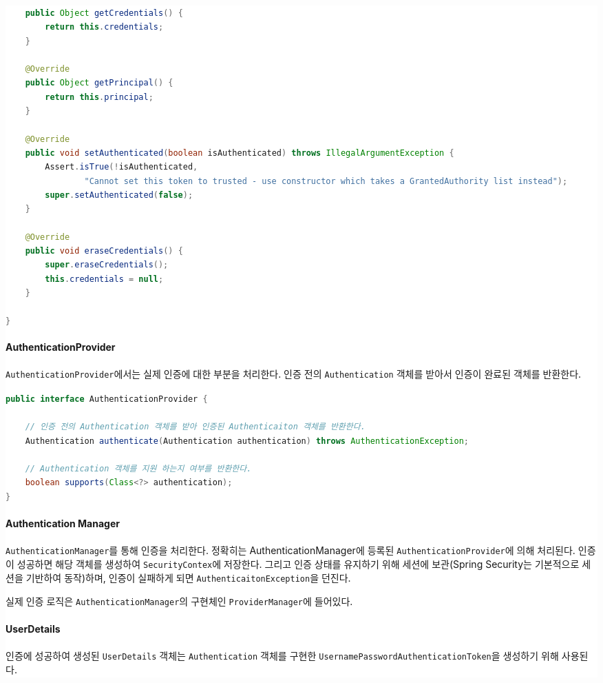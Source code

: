 ```java
	public Object getCredentials() {
		return this.credentials;
	}

	@Override
	public Object getPrincipal() {
		return this.principal;
	}

	@Override
	public void setAuthenticated(boolean isAuthenticated) throws IllegalArgumentException {
		Assert.isTrue(!isAuthenticated,
				"Cannot set this token to trusted - use constructor which takes a GrantedAuthority list instead");
		super.setAuthenticated(false);
	}

	@Override
	public void eraseCredentials() {
		super.eraseCredentials();
		this.credentials = null;
	}

}
```

#### AuthenticationProvider

`AuthenticationProvider`에서는 실제 인증에 대한 부분을 처리한다. 인증 전의 `Authentication` 객체를 받아서 인증이 완료된 객체를 반환한다. 

```java
public interface AuthenticationProvider {

	// 인증 전의 Authentication 객체를 받아 인증된 Authenticaiton 객체를 반환한다.
	Authentication authenticate(Authentication authentication) throws AuthenticationException;

	// Authentication 객체를 지원 하는지 여부를 반환한다.
	boolean supports(Class<?> authentication);
}
```

#### Authentication Manager

`AuthenticationManager`를 통해 인증을 처리한다. 정확히는 AuthenticationManager에 등록된 `AuthenticationProvider`에 의해 처리된다. 인증이 성공하면 해당 객체를 생성하여 `SecurityContex`에 저장한다. 그리고 인증 상태를 유지하기 위해 세션에 보관(Spring Security는 기본적으로 세션을 기반하여 동작)하며, 인증이 실패하게 되면 `AuthenticaitonException`을 던진다.

실제 인증 로직은 `AuthenticationManager`의 구현체인 `ProviderManager`에 들어있다.

#### UserDetails

인증에 성공하여 생성된 `UserDetails` 객체는 `Authentication` 객체를 구현한 `UsernamePasswordAuthenticationToken`을 생성하기 위해 사용된다.
